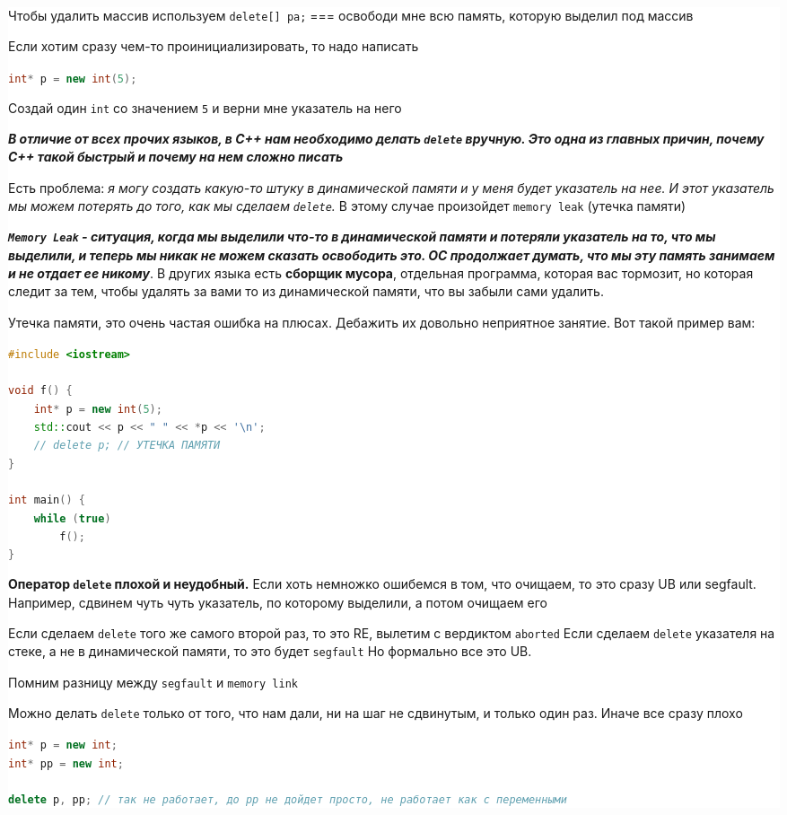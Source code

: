 Чтобы удалить массив используем `delete[] pa;` === освободи мне всю память, которую выделил под массив 

Если хотим сразу чем-то проинициализировать, то надо написать 
```cpp
int* p = new int(5);
```
Создай один `int` со значением `5` и верни мне указатель на него

***В отличие от всех прочих языков, в C++ нам необходимо делать `delete` вручную. Это одна из главных причин, почему C++ такой быстрый и почему на нем сложно писать***

Есть проблема: *я могу создать какую-то штуку в динамической памяти и у меня будет указатель на нее. И этот указатель мы можем потерять до того, как мы сделаем `delete`.* В этому случае произойдет `memory leak` (утечка памяти)

***`Memory Leak` - ситуация, когда мы выделили что-то в динамической памяти и потеряли указатель на то, что мы выделили, и теперь мы никак не можем сказать освободить это. ОС продолжает думать, что мы эту память занимаем и не отдает ее никому***. В других языка есть **сборщик мусора**, отдельная программа, которая вас тормозит, но которая следит за тем, чтобы удалять за вами то из динамической памяти, что вы забыли сами удалить.

Утечка памяти, это очень частая ошибка на плюсах. Дебажить их довольно неприятное занятие. Вот такой пример вам:

```cpp
#include <iostream>

void f() {
    int* p = new int(5);
    std::cout << p << " " << *p << '\n';
    // delete p; // УТЕЧКА ПАМЯТИ
} 

int main() {
    while (true)
        f();
}
```

**Оператор `delete` плохой и неудобный.** Если хоть немножко ошибемся в том, что очищаем, то это сразу UB или segfault. Например, сдвинем чуть чуть указатель, по которому выделили, а потом очищаем его

Если сделаем `delete` того же самого второй раз, то это RE, вылетим с вердиктом `aborted`
Если сделаем `delete` указателя на стеке, а не в динамической памяти, то это будет `segfault`
Но формально все это UB.

Помним разницу между `segfault` и `memory link`

Можно делать `delete` только от того, что нам дали, ни на шаг не сдвинутым, и только один раз. Иначе все сразу плохо

```cpp
int* p = new int;
int* pp = new int;

delete p, pp; // так не работает, до pp не дойдет просто, не работает как с переменными
```
